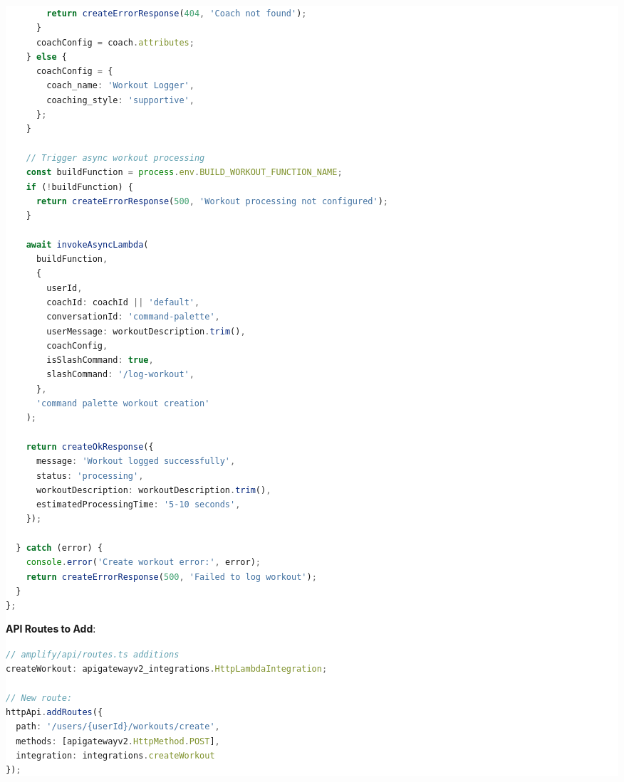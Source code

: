 ```typescript
        return createErrorResponse(404, 'Coach not found');
      }
      coachConfig = coach.attributes;
    } else {
      coachConfig = {
        coach_name: 'Workout Logger',
        coaching_style: 'supportive',
      };
    }

    // Trigger async workout processing
    const buildFunction = process.env.BUILD_WORKOUT_FUNCTION_NAME;
    if (!buildFunction) {
      return createErrorResponse(500, 'Workout processing not configured');
    }

    await invokeAsyncLambda(
      buildFunction,
      {
        userId,
        coachId: coachId || 'default',
        conversationId: 'command-palette',
        userMessage: workoutDescription.trim(),
        coachConfig,
        isSlashCommand: true,
        slashCommand: '/log-workout',
      },
      'command palette workout creation'
    );

    return createOkResponse({
      message: 'Workout logged successfully',
      status: 'processing',
      workoutDescription: workoutDescription.trim(),
      estimatedProcessingTime: '5-10 seconds',
    });

  } catch (error) {
    console.error('Create workout error:', error);
    return createErrorResponse(500, 'Failed to log workout');
  }
};
```

**API Routes to Add**:
```typescript
// amplify/api/routes.ts additions
createWorkout: apigatewayv2_integrations.HttpLambdaIntegration;

// New route:
httpApi.addRoutes({
  path: '/users/{userId}/workouts/create',
  methods: [apigatewayv2.HttpMethod.POST],
  integration: integrations.createWorkout
});
```

